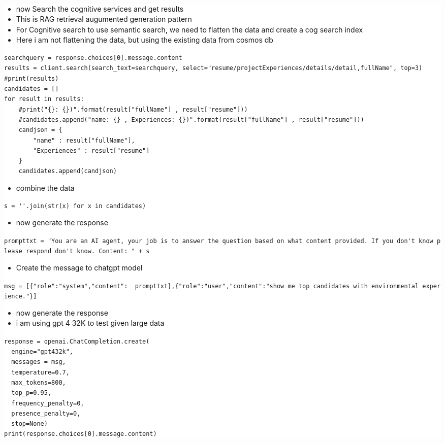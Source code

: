 - now Search the cognitive services and get results
- This is RAG retrieval augumented generation pattern
- For Cognitive search to use semantic search, we need to flatten the data and create a cog search index
- Here i am not flattening the data, but using the existing data from cosmos db


```
searchquery = response.choices[0].message.content
results = client.search(search_text=searchquery, select="resume/projectExperiences/details/detail,fullName", top=3)
#print(results)
candidates = []
for result in results:
    #print("{}: {})".format(result["fullName"] , result["resume"]))
    #candidates.append("name: {} , Experiences: {})".format(result["fullName"] , result["resume"]))
    candjson = {
        "name" : result["fullName"],
        "Experiences" : result["resume"]
    }
    candidates.append(candjson)
```

- combine the data

```
s = ''.join(str(x) for x in candidates)
```

- now generate the response

```
prompttxt = "You are an AI agent, your job is to answer the question based on what content provided. If you don't know please respond don't know. Content: " + s
```

- Create the message to chatgpt model

```
msg = [{"role":"system","content":  prompttxt},{"role":"user","content":"show me top candidates with environmental experience."}]
```

- now generate the response
- i am using gpt 4 32K to test given large data

```
response = openai.ChatCompletion.create(
  engine="gpt432k",
  messages = msg,
  temperature=0.7,
  max_tokens=800,
  top_p=0.95,
  frequency_penalty=0,
  presence_penalty=0,
  stop=None)
print(response.choices[0].message.content)
```
